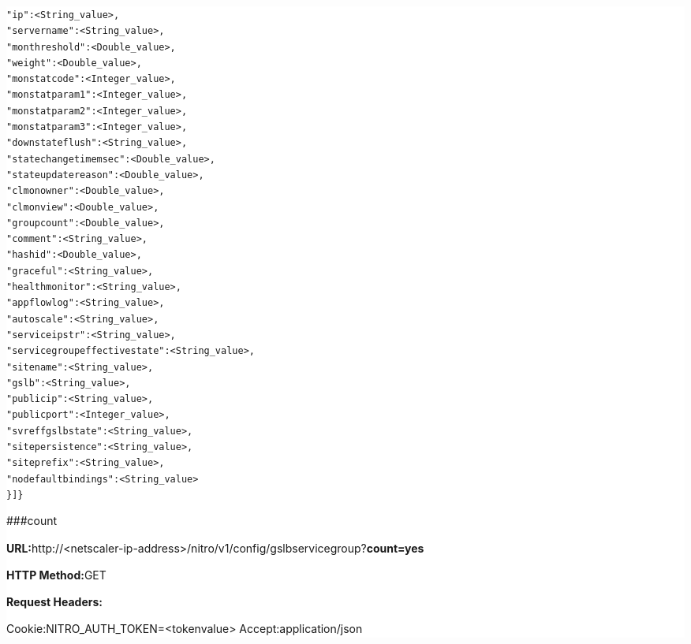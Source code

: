 ```
"ip":<String_value>,
"servername":<String_value>,
"monthreshold":<Double_value>,
"weight":<Double_value>,
"monstatcode":<Integer_value>,
"monstatparam1":<Integer_value>,
"monstatparam2":<Integer_value>,
"monstatparam3":<Integer_value>,
"downstateflush":<String_value>,
"statechangetimemsec":<Double_value>,
"stateupdatereason":<Double_value>,
"clmonowner":<Double_value>,
"clmonview":<Double_value>,
"groupcount":<Double_value>,
"comment":<String_value>,
"hashid":<Double_value>,
"graceful":<String_value>,
"healthmonitor":<String_value>,
"appflowlog":<String_value>,
"autoscale":<String_value>,
"serviceipstr":<String_value>,
"servicegroupeffectivestate":<String_value>,
"sitename":<String_value>,
"gslb":<String_value>,
"publicip":<String_value>,
"publicport":<Integer_value>,
"svreffgslbstate":<String_value>,
"sitepersistence":<String_value>,
"siteprefix":<String_value>,
"nodefaultbindings":<String_value>
}]}
```







###count







<b>URL:</b>http://&lt;netscaler-ip-address&gt;/nitro/v1/config/gslbservicegroup?<b>count=yes</b>

<b>HTTP Method:</b>GET

<b>Request Headers:</b>



Cookie:NITRO_AUTH_TOKEN=&lt;tokenvalue&gt;
Accept:application/json


